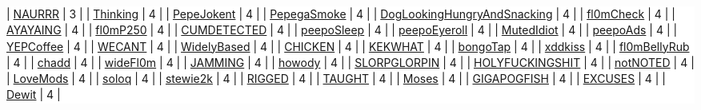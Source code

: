 | [NAURRR](https://7tv.app/emotes/01GTTMC5SR000CPKYA9FZ6VRE8)                                                                                         | 3     |
| [Thinking](https://7tv.app/emotes/01EZT9WTYR0002GHH6006GD23G)                                                                                       | 4     |
| [PepeJokent](https://7tv.app/emotes/01FF3C31S8000FF5VVCKV49DTP)                                                                                     | 4     |
| [PepegaSmoke](https://7tv.app/emotes/01FFQT7GN00007P57XYW0BJ9G6)                                                                                    | 4     |
| [DogLookingHungryAndSnacking](https://7tv.app/emotes/01FSP1SKBG0000JPZ36BHMFSQ7)                                                                    | 4     |
| [fl0mCheck](https://7tv.app/emotes/01G2JM01BG0004JR3T5PESP55K)                                                                                      | 4     |
| [AYAYAING](https://7tv.app/emotes/01F7ET5VD8000CC0WQ3R2KYJE5)                                                                                       | 4     |
| [fl0mP250](https://7tv.app/emotes/01FZ692HDR0006YTZ47PR1NXDN)                                                                                       | 4     |
| [CUMDETECTED](https://7tv.app/emotes/01FE1Q1H9R000F9GR5H89Z6SR8)                                                                                    | 4     |
| [peepoSleep](https://7tv.app/emotes/01F640EPQG0003B9G1Z40HFHWQ)                                                                                     | 4     |
| [peepoEyeroll](https://7tv.app/emotes/01FCGPX3VR0008XKZT17QKXB3Q)                                                                                   | 4     |
| [MutedIdiot](https://7tv.app/emotes/01FR22GR1G000C9WD6RQDF20W3)                                                                                     | 4     |
| [peepoAds](https://7tv.app/emotes/01GAJBRE6R000BP99NZJ8FGRZ1)                                                                                       | 4     |
| [YEPCoffee](https://7tv.app/emotes/01F6SQ9N980004VBRD7RGYZPTP)                                                                                      | 4     |
| [WECANT](https://7tv.app/emotes/01FTG38D5R0009FNT3YE4022CN)                                                                                         | 4     |
| [WidelyBased](https://7tv.app/emotes/01F7HT2XC000061C126WP0GN0Q)                                                                                    | 4     |
| [CHICKEN](https://7tv.app/emotes/01GHHPG5W8000F7GSJJ3H5G3HV)                                                                                        | 4     |
| [KEKWHAT](https://7tv.app/emotes/01F6MCG8PR0000WDA7ERT3VK9N)                                                                                        | 4     |
| [bongoTap](https://7tv.app/emotes/01F6QAP60R000EQZ7QARQ19V9D)                                                                                       | 4     |
| [xddkiss](https://7tv.app/emotes/01G8AVGM380005XQ40NT9MXCB4)                                                                                        | 4     |
| [fl0mBellyRub](https://7tv.app/emotes/01GKMWXQ2R000EFJHXG58Y1G6V)                                                                                   | 4     |
| [chadd](https://7tv.app/emotes/01GEQ135V0000DRQ70BR2M91G7)                                                                                          | 4     |
| [wideFl0m](https://7tv.app/emotes/01GM8TZS0G00000B8748WQ0STM)                                                                                       | 4     |
| [JAMMING](https://7tv.app/emotes/01FN4VENV000068STSDCEP6283)                                                                                        | 4     |
| [howody](https://7tv.app/emotes/01H7P3GBD0000EAS2T5XV46349)                                                                                         | 4     |
| [SLORPGLORPIN](https://7tv.app/emotes/01G9TQ17FR0008CS0Q67AD72MP)                                                                                   | 4     |
| [HOLYFUCKINGSHIT](https://7tv.app/emotes/01H7X5XK200003FSJ45NXV6XDX)                                                                                | 4     |
| [notNOTED](https://7tv.app/emotes/01GBW92YQ0000BVX64F65YTENP)                                                                                       | 4     |
| [LoveMods](https://7tv.app/emotes/01F9KCGT80000DTTM11QAAV9H1)                                                                                       | 4     |
| [soloq](https://7tv.app/emotes/01GZV7M7HR000EN5J9C5Q05N0P)                                                                                          | 4     |
| [stewie2k](https://7tv.app/emotes/01H50QA4SR0008E4ZC9RD77XP3)                                                                                       | 4     |
| [RIGGED](https://7tv.app/emotes/01GZAGZF2R0008EAF1YKBR9EX8)                                                                                         | 4     |
| [TAUGHT](https://7tv.app/emotes/01HRB9CSDR000BXPQ8F998NN5M)                                                                                         | 4     |
| [Moses](https://7tv.app/emotes/01HW95XEG80004RK2MX3VFWQT8)                                                                                          | 4     |
| [GIGAPOGFISH](https://7tv.app/emotes/01FP6ZGS7G0001BCZZ99DVKAD5)                                                                                    | 4     |
| [EXCUSES](https://7tv.app/emotes/01H0P4Y50000047GN16BFCQ3BQ)                                                                                        | 4     |
| [Dewit](https://7tv.app/emotes/01FNSKQ2XG000EJT2EVEY3FAS3)                                                                                          | 4     |